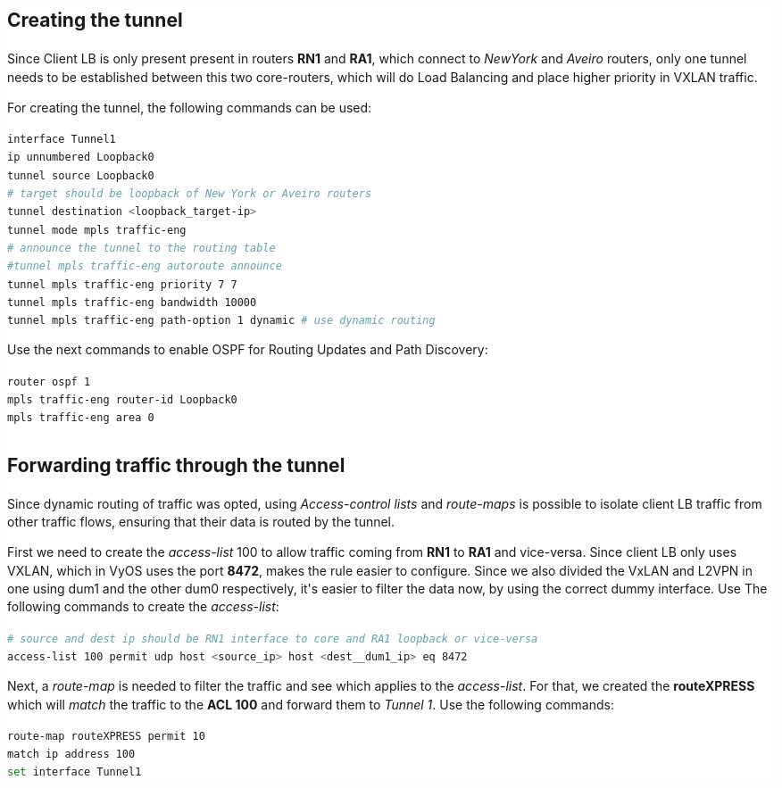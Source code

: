 ## Creating the tunnel

Since Client LB is only present present in routers **RN1** and **RA1**, which connect to *NewYork* and *Aveiro* routers, only one tunnel needs to be established between this two core-routers, which will do Load Balancing and place higher priority in VXLAN traffic.

For creating the tunnel, the following commands can be used:

```bash
interface Tunnel1
ip unnumbered Loopback0
tunnel source Loopback0
# target should be loopback of New York or Aveiro routers
tunnel destination <loopback_target-ip>
tunnel mode mpls traffic-eng
# announce the tunnel to the routing table
#tunnel mpls traffic-eng autoroute announce
tunnel mpls traffic-eng priority 7 7
tunnel mpls traffic-eng bandwidth 10000
tunnel mpls traffic-eng path-option 1 dynamic # use dynamic routing
```

Use the next commands to enable OSPF for Routing Updates and Path Discovery:

```bash
router ospf 1
mpls traffic-eng router-id Loopback0
mpls traffic-eng area 0
```

## Forwarding traffic through the tunnel

Since dynamic routing of traffic was opted, using *Access-control lists* and *route-maps* is possible to isolate client LB traffic from other traffic flows, ensuring that their data is routed by the tunnel.

First we need to create the *access-list* 100 to allow traffic coming from **RN1** to **RA1** and vice-versa. Since client LB only uses VXLAN, which in VyOS uses the port **8472**, makes the rule easier to configure. Since we also divided the VxLAN and L2VPN in one using dum1 and the other dum0 respectively, it's easier to filter the data now, by using the correct dummy interface. Use The following commands to create the *access-list*:

```bash
# source and dest ip should be RN1 interface to core and RA1 loopback or vice-versa
access-list 100 permit udp host <source_ip> host <dest__dum1_ip> eq 8472
```

Next, a *route-map* is needed to filter the traffic and see which applies to the *access-list*. For that, we created the **routeXPRESS** which will *match* the traffic to the **ACL 100** and forward them to *Tunnel 1*. Use the following commands:

```bash
route-map routeXPRESS permit 10
match ip address 100
set interface Tunnel1
```
